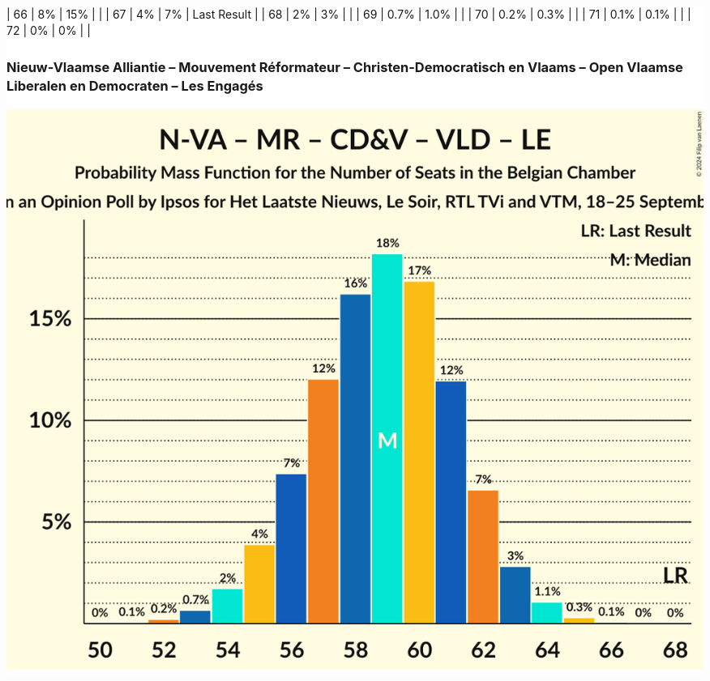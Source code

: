 | 66 | 8% | 15% |  |
| 67 | 4% | 7% | Last Result |
| 68 | 2% | 3% |  |
| 69 | 0.7% | 1.0% |  |
| 70 | 0.2% | 0.3% |  |
| 71 | 0.1% | 0.1% |  |
| 72 | 0% | 0% |  |

### Nieuw-Vlaamse Alliantie – Mouvement Réformateur – Christen-Democratisch en Vlaams – Open Vlaamse Liberalen en Democraten – Les Engagés

![Graph with seats probability mass function not yet produced](2023-09-25-Ipsos-coalitions-seats-pmf-n-va–mr–cdv–vld–le.png "Seats Probability Mass Function")
